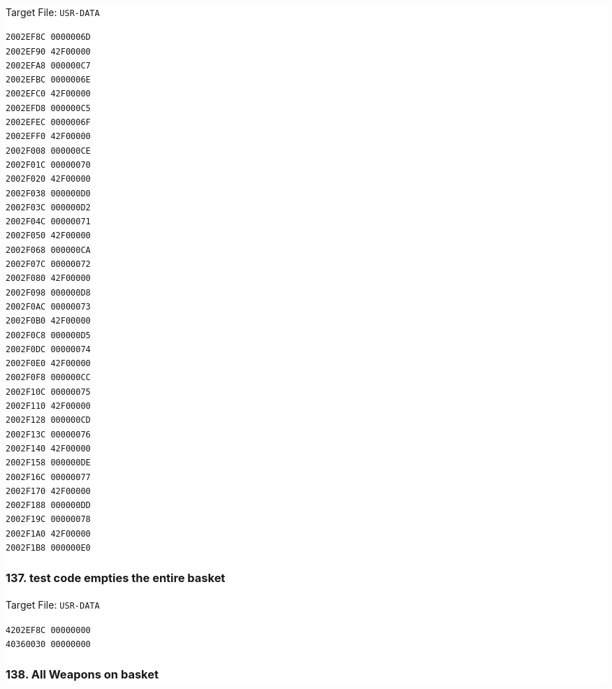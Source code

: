 Target File: `USR-DATA`

```
2002EF8C 0000006D
2002EF90 42F00000
2002EFA8 000000C7
2002EFBC 0000006E
2002EFC0 42F00000
2002EFD8 000000C5
2002EFEC 0000006F
2002EFF0 42F00000
2002F008 000000CE
2002F01C 00000070
2002F020 42F00000
2002F038 000000D0
2002F03C 000000D2
2002F04C 00000071
2002F050 42F00000
2002F068 000000CA
2002F07C 00000072
2002F080 42F00000
2002F098 000000D8
2002F0AC 00000073
2002F0B0 42F00000
2002F0C8 000000D5
2002F0DC 00000074
2002F0E0 42F00000
2002F0F8 000000CC
2002F10C 00000075
2002F110 42F00000
2002F128 000000CD
2002F13C 00000076
2002F140 42F00000
2002F158 000000DE
2002F16C 00000077
2002F170 42F00000
2002F188 000000DD
2002F19C 00000078
2002F1A0 42F00000
2002F1B8 000000E0
```

### 137. test code empties the entire basket

Target File: `USR-DATA`

```
4202EF8C 00000000
40360030 00000000
```

### 138. All Weapons on basket
